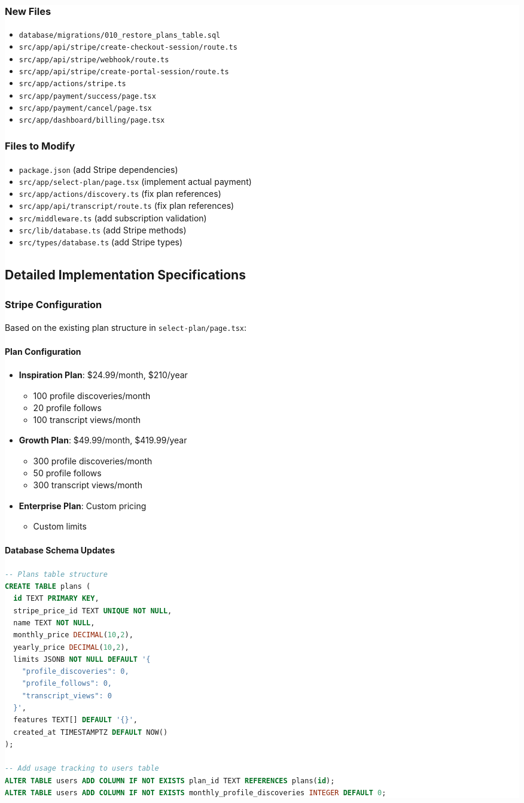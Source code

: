 ### **New Files**

- `database/migrations/010_restore_plans_table.sql`
- `src/app/api/stripe/create-checkout-session/route.ts`
- `src/app/api/stripe/webhook/route.ts`
- `src/app/api/stripe/create-portal-session/route.ts`
- `src/app/actions/stripe.ts`
- `src/app/payment/success/page.tsx`
- `src/app/payment/cancel/page.tsx`
- `src/app/dashboard/billing/page.tsx`

### **Files to Modify**

- `package.json` (add Stripe dependencies)
- `src/app/select-plan/page.tsx` (implement actual payment)
- `src/app/actions/discovery.ts` (fix plan references)
- `src/app/api/transcript/route.ts` (fix plan references)
- `src/middleware.ts` (add subscription validation)
- `src/lib/database.ts` (add Stripe methods)
- `src/types/database.ts` (add Stripe types)

## Detailed Implementation Specifications

### **Stripe Configuration**

Based on the existing plan structure in `select-plan/page.tsx`:

#### **Plan Configuration**

- **Inspiration Plan**: $24.99/month, $210/year

  - 100 profile discoveries/month
  - 20 profile follows
  - 100 transcript views/month

- **Growth Plan**: $49.99/month, $419.99/year

  - 300 profile discoveries/month
  - 50 profile follows
  - 300 transcript views/month

- **Enterprise Plan**: Custom pricing
  - Custom limits

#### **Database Schema Updates**

```sql
-- Plans table structure
CREATE TABLE plans (
  id TEXT PRIMARY KEY,
  stripe_price_id TEXT UNIQUE NOT NULL,
  name TEXT NOT NULL,
  monthly_price DECIMAL(10,2),
  yearly_price DECIMAL(10,2),
  limits JSONB NOT NULL DEFAULT '{
    "profile_discoveries": 0,
    "profile_follows": 0,
    "transcript_views": 0
  }',
  features TEXT[] DEFAULT '{}',
  created_at TIMESTAMPTZ DEFAULT NOW()
);

-- Add usage tracking to users table
ALTER TABLE users ADD COLUMN IF NOT EXISTS plan_id TEXT REFERENCES plans(id);
ALTER TABLE users ADD COLUMN IF NOT EXISTS monthly_profile_discoveries INTEGER DEFAULT 0;
```